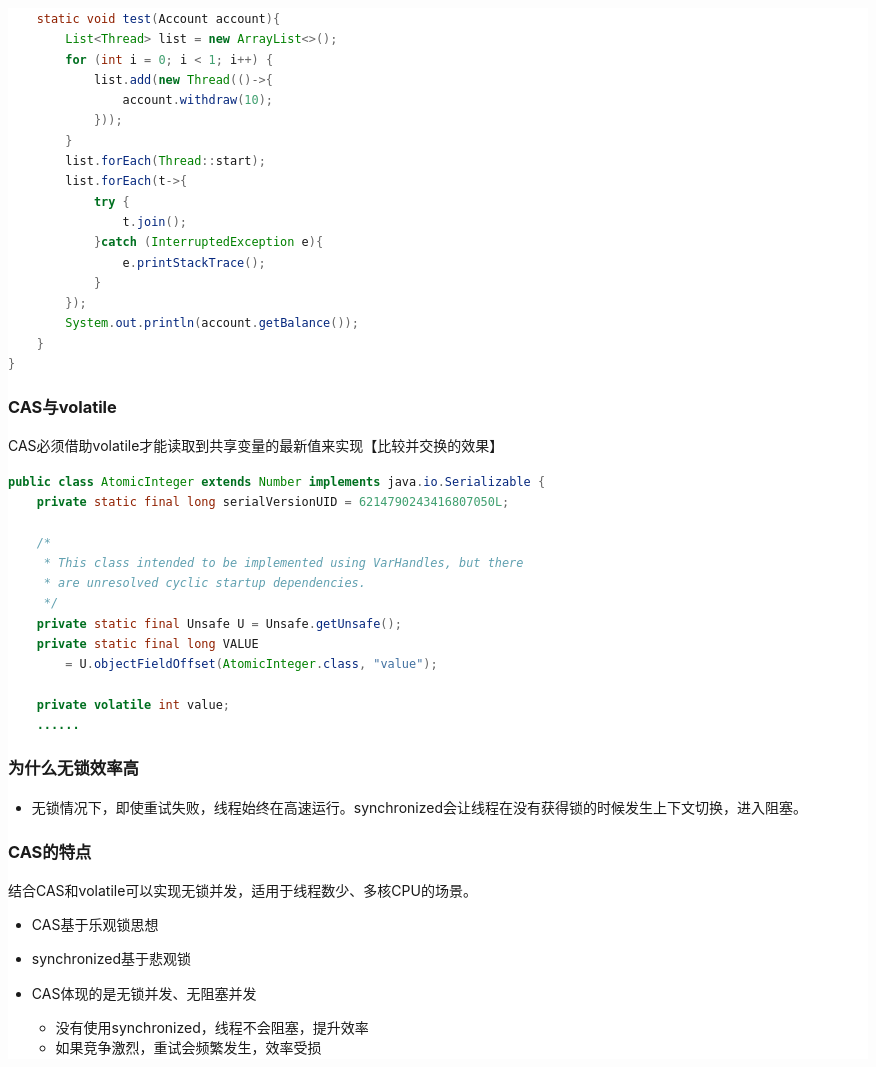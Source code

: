 ```java
    static void test(Account account){
        List<Thread> list = new ArrayList<>();
        for (int i = 0; i < 1; i++) {
            list.add(new Thread(()->{
                account.withdraw(10);
            }));
        }
        list.forEach(Thread::start);
        list.forEach(t->{
            try {
                t.join();
            }catch (InterruptedException e){
                e.printStackTrace();
            }
        });
        System.out.println(account.getBalance());
    }
}
```

### CAS与volatile

CAS必须借助volatile才能读取到共享变量的最新值来实现【比较并交换的效果】

```java
public class AtomicInteger extends Number implements java.io.Serializable {
    private static final long serialVersionUID = 6214790243416807050L;

    /*
     * This class intended to be implemented using VarHandles, but there
     * are unresolved cyclic startup dependencies.
     */
    private static final Unsafe U = Unsafe.getUnsafe();
    private static final long VALUE
        = U.objectFieldOffset(AtomicInteger.class, "value");

    private volatile int value;
    ......
```

### 为什么无锁效率高

- 无锁情况下，即使重试失败，线程始终在高速运行。synchronized会让线程在没有获得锁的时候发生上下文切换，进入阻塞。

### CAS的特点

结合CAS和volatile可以实现无锁并发，适用于线程数少、多核CPU的场景。

- CAS基于乐观锁思想

- synchronized基于悲观锁
- CAS体现的是无锁并发、无阻塞并发
  - 没有使用synchronized，线程不会阻塞，提升效率
  - 如果竞争激烈，重试会频繁发生，效率受损
